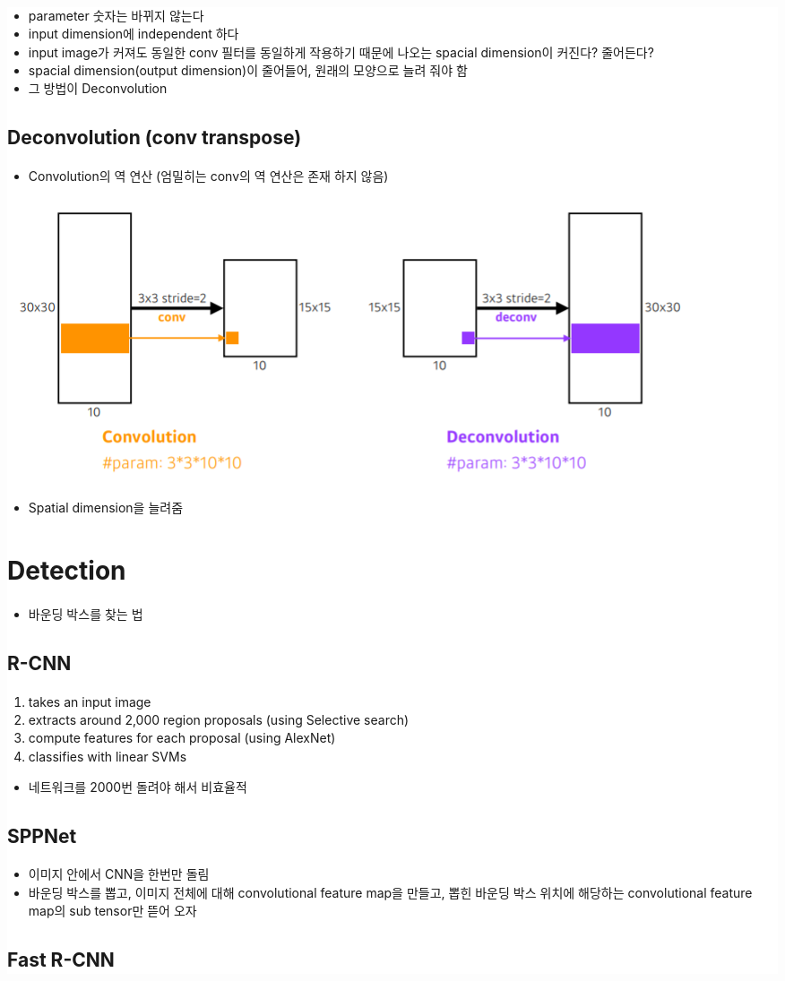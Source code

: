 - parameter 숫자는 바뀌지 않는다
- input dimension에 independent 하다
- input image가 커져도 동일한 conv 필터를 동일하게 작용하기 때문에 나오는 spacial dimension이 커진다? 줄어든다?
- spacial dimension(output dimension)이 줄어들어, 원래의 모양으로 늘려 줘야 함
- 그 방법이 Deconvolution

## Deconvolution (conv transpose)

- Convolution의 역 연산 (엄밀히는 conv의 역 연산은 존재 하지 않음)

![Day%2013%20Convolution%20Neural%20Network%202543bd5dd9264948a9a471d16b8e6fc3/Untitled%209.png](Day%2013%20Convolution%20Neural%20Network%202543bd5dd9264948a9a471d16b8e6fc3/Untitled%209.png)

- Spatial dimension을 늘려줌

# Detection

- 바운딩 박스를 찾는 법

## R-CNN

1. takes an input image
2. extracts around 2,000 region proposals (using Selective search)
3. compute features for each proposal (using AlexNet)
4. classifies with linear SVMs
- 네트워크를 2000번 돌려야 해서 비효율적

## SPPNet

- 이미지 안에서 CNN을 한번만 돌림
- 바운딩 박스를 뽑고, 이미지 전체에 대해 convolutional feature map을 만들고, 뽑힌 바운딩 박스 위치에 해당하는 convolutional feature map의 sub tensor만 뜯어 오자

## Fast R-CNN
